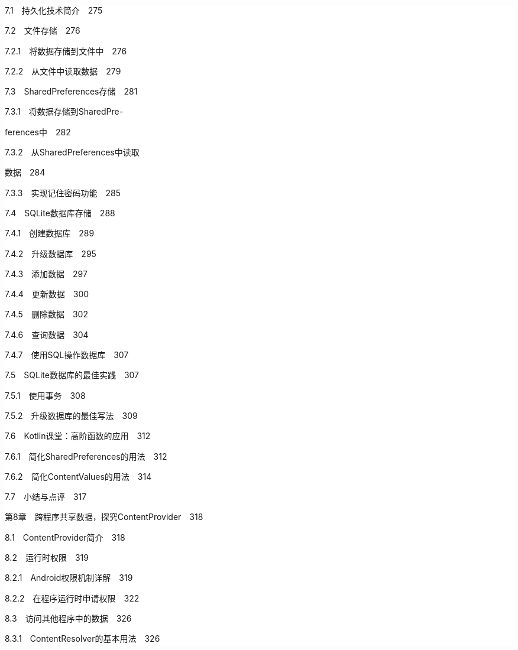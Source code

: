 7.1　持久化技术简介　275

7.2　文件存储　276

7.2.1　将数据存储到文件中　276

7.2.2　从文件中读取数据　279

7.3　SharedPreferences存储　281

7.3.1　将数据存储到SharedPre-

ferences中　282

7.3.2　从SharedPreferences中读取

数据　284

7.3.3　实现记住密码功能　285

7.4　SQLite数据库存储　288

7.4.1　创建数据库　289

7.4.2　升级数据库　295

7.4.3　添加数据　297

7.4.4　更新数据　300

7.4.5　删除数据　302

7.4.6　查询数据　304

7.4.7　使用SQL操作数据库　307

7.5　SQLite数据库的最佳实践　307

7.5.1　使用事务　308

7.5.2　升级数据库的最佳写法　309

7.6　Kotlin课堂：高阶函数的应用　312

7.6.1　简化SharedPreferences的用法　312

7.6.2　简化ContentValues的用法　314

7.7　小结与点评　317



第8章　跨程序共享数据，探究ContentProvider　318

8.1　ContentProvider简介　318

8.2　运行时权限　319

8.2.1　Android权限机制详解　319

8.2.2　在程序运行时申请权限　322

8.3　访问其他程序中的数据　326

8.3.1　ContentResolver的基本用法　326

